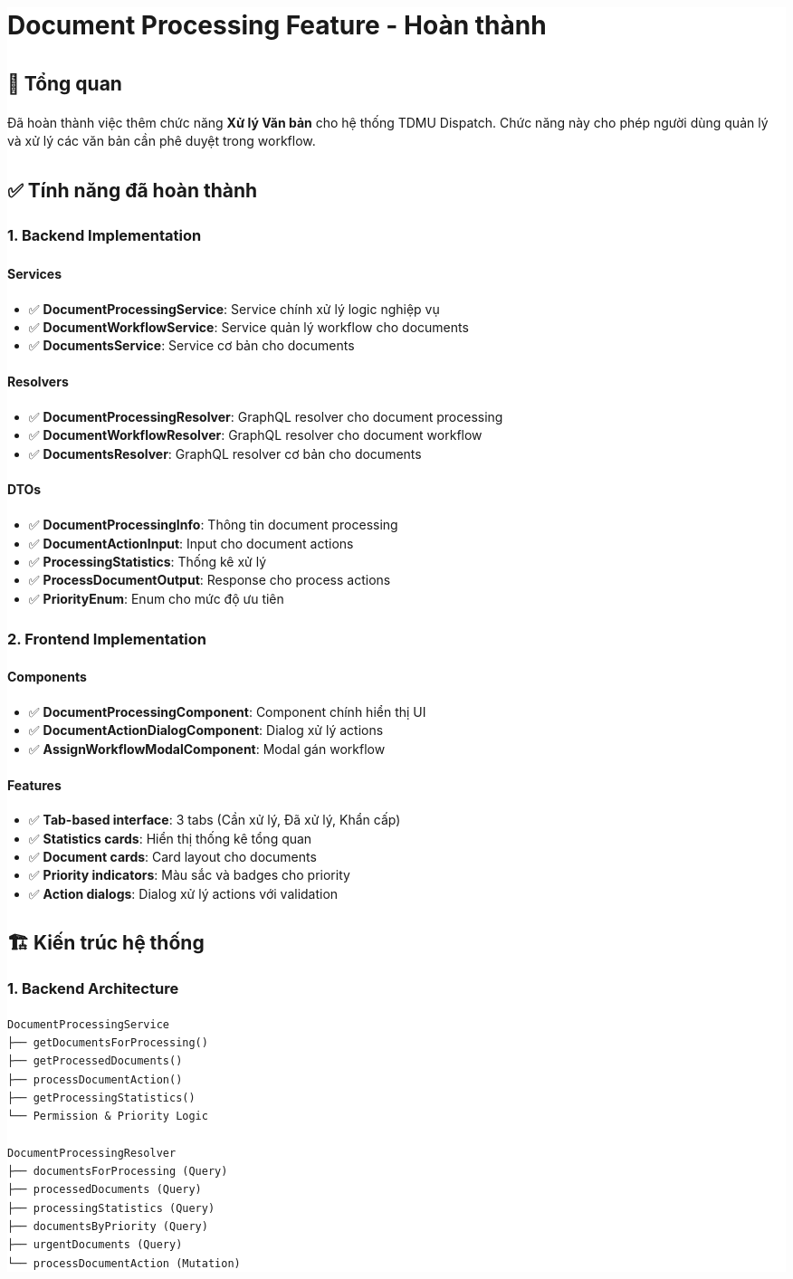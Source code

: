 # Document Processing Feature - Hoàn thành

## 🎯 Tổng quan

Đã hoàn thành việc thêm chức năng **Xử lý Văn bản** cho hệ thống TDMU Dispatch. Chức năng này cho phép người dùng quản lý và xử lý các văn bản cần phê duyệt trong workflow.

## ✅ Tính năng đã hoàn thành

### 1. Backend Implementation

#### Services
- ✅ **DocumentProcessingService**: Service chính xử lý logic nghiệp vụ
- ✅ **DocumentWorkflowService**: Service quản lý workflow cho documents
- ✅ **DocumentsService**: Service cơ bản cho documents

#### Resolvers
- ✅ **DocumentProcessingResolver**: GraphQL resolver cho document processing
- ✅ **DocumentWorkflowResolver**: GraphQL resolver cho document workflow
- ✅ **DocumentsResolver**: GraphQL resolver cơ bản cho documents

#### DTOs
- ✅ **DocumentProcessingInfo**: Thông tin document processing
- ✅ **DocumentActionInput**: Input cho document actions
- ✅ **ProcessingStatistics**: Thống kê xử lý
- ✅ **ProcessDocumentOutput**: Response cho process actions
- ✅ **PriorityEnum**: Enum cho mức độ ưu tiên

### 2. Frontend Implementation

#### Components
- ✅ **DocumentProcessingComponent**: Component chính hiển thị UI
- ✅ **DocumentActionDialogComponent**: Dialog xử lý actions
- ✅ **AssignWorkflowModalComponent**: Modal gán workflow

#### Features
- ✅ **Tab-based interface**: 3 tabs (Cần xử lý, Đã xử lý, Khẩn cấp)
- ✅ **Statistics cards**: Hiển thị thống kê tổng quan
- ✅ **Document cards**: Card layout cho documents
- ✅ **Priority indicators**: Màu sắc và badges cho priority
- ✅ **Action dialogs**: Dialog xử lý actions với validation

## 🏗️ Kiến trúc hệ thống

### 1. Backend Architecture
```
DocumentProcessingService
├── getDocumentsForProcessing()
├── getProcessedDocuments()
├── processDocumentAction()
├── getProcessingStatistics()
└── Permission & Priority Logic

DocumentProcessingResolver
├── documentsForProcessing (Query)
├── processedDocuments (Query)
├── processingStatistics (Query)
├── documentsByPriority (Query)
├── urgentDocuments (Query)
└── processDocumentAction (Mutation)
```